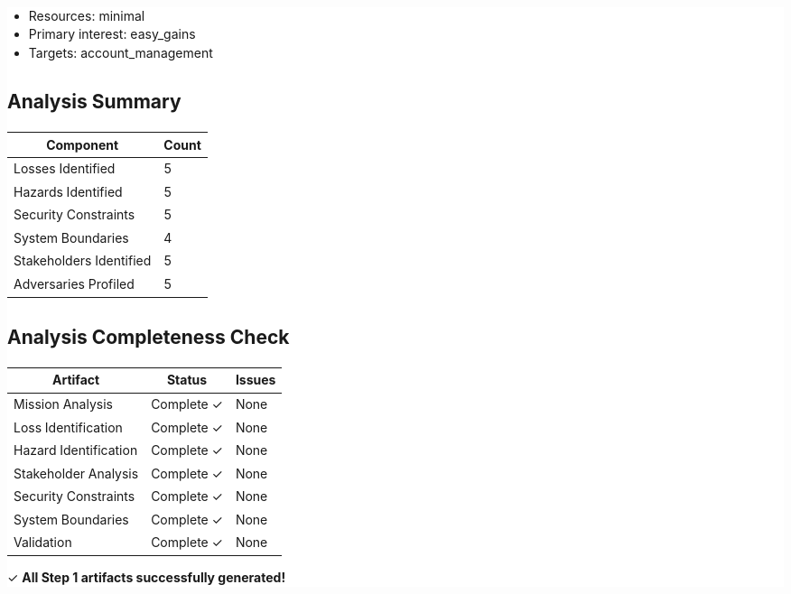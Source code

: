   - Resources: minimal
  - Primary interest: easy_gains
  - Targets: account_management

## Analysis Summary

| Component | Count |
|-----------|-------|
| Losses Identified | 5 |
| Hazards Identified | 5 |
| Security Constraints | 5 |
| System Boundaries | 4 |
| Stakeholders Identified | 5 |
| Adversaries Profiled | 5 |

## Analysis Completeness Check

| Artifact | Status | Issues |
|----------|--------|--------|
| Mission Analysis | Complete ✓ | None |
| Loss Identification | Complete ✓ | None |
| Hazard Identification | Complete ✓ | None |
| Stakeholder Analysis | Complete ✓ | None |
| Security Constraints | Complete ✓ | None |
| System Boundaries | Complete ✓ | None |
| Validation | Complete ✓ | None |

✓ **All Step 1 artifacts successfully generated!**

